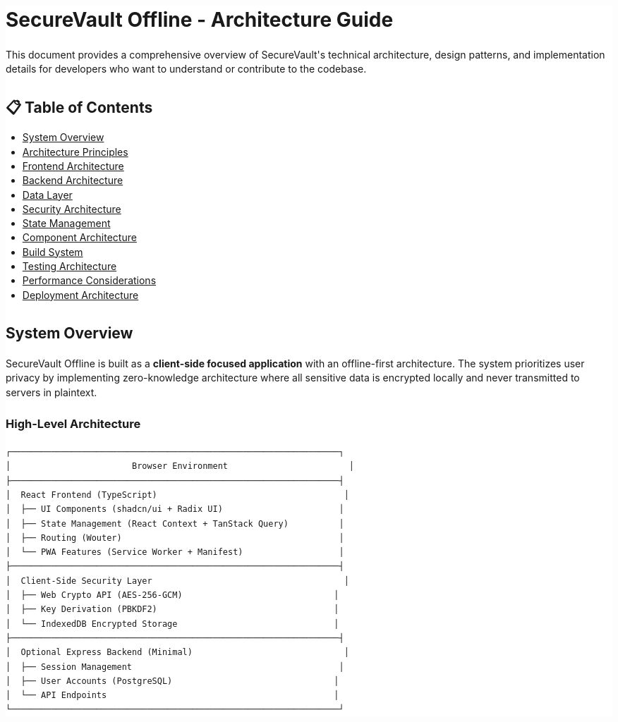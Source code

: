 # SecureVault Offline - Architecture Guide

This document provides a comprehensive overview of SecureVault's technical architecture, design patterns, and implementation details for developers who want to understand or contribute to the codebase.

## 📋 Table of Contents

- [System Overview](#system-overview)
- [Architecture Principles](#architecture-principles)
- [Frontend Architecture](#frontend-architecture)
- [Backend Architecture](#backend-architecture)
- [Data Layer](#data-layer)
- [Security Architecture](#security-architecture)
- [State Management](#state-management)
- [Component Architecture](#component-architecture)
- [Build System](#build-system)
- [Testing Architecture](#testing-architecture)
- [Performance Considerations](#performance-considerations)
- [Deployment Architecture](#deployment-architecture)

## System Overview

SecureVault Offline is built as a **client-side focused application** with an offline-first architecture. The system prioritizes user privacy by implementing zero-knowledge architecture where all sensitive data is encrypted locally and never transmitted to servers in plaintext.

### High-Level Architecture

```
┌─────────────────────────────────────────────────────────────────┐
│                        Browser Environment                        │
├─────────────────────────────────────────────────────────────────┤
│  React Frontend (TypeScript)                                     │
│  ├── UI Components (shadcn/ui + Radix UI)                       │
│  ├── State Management (React Context + TanStack Query)          │
│  ├── Routing (Wouter)                                           │
│  └── PWA Features (Service Worker + Manifest)                   │
├─────────────────────────────────────────────────────────────────┤
│  Client-Side Security Layer                                      │
│  ├── Web Crypto API (AES-256-GCM)                              │
│  ├── Key Derivation (PBKDF2)                                   │
│  └── IndexedDB Encrypted Storage                               │
├─────────────────────────────────────────────────────────────────┤
│  Optional Express Backend (Minimal)                              │
│  ├── Session Management                                         │
│  ├── User Accounts (PostgreSQL)                                │
│  └── API Endpoints                                             │
└─────────────────────────────────────────────────────────────────┘
```
